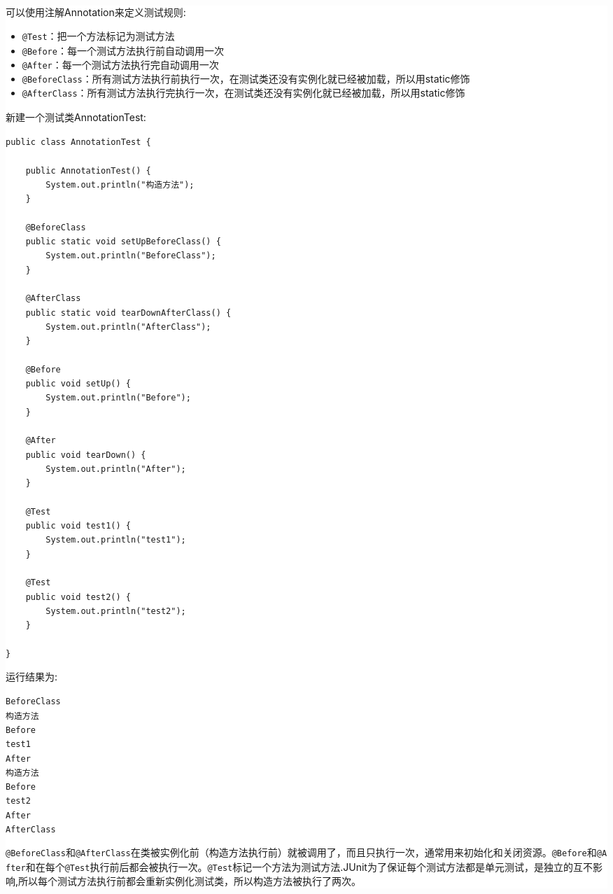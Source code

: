 可以使用注解Annotation来定义测试规则:

- ``@Test``：把一个方法标记为测试方法
- ``@Before``：每一个测试方法执行前自动调用一次
- ``@After``：每一个测试方法执行完自动调用一次
- ``@BeforeClass``：所有测试方法执行前执行一次，在测试类还没有实例化就已经被加载，所以用static修饰
- ``@AfterClass``：所有测试方法执行完执行一次，在测试类还没有实例化就已经被加载，所以用static修饰

新建一个测试类AnnotationTest:

	public class AnnotationTest {
	
		public AnnotationTest() {
			System.out.println("构造方法");
		}

		@BeforeClass
		public static void setUpBeforeClass() {
			System.out.println("BeforeClass");
		}

		@AfterClass
		public static void tearDownAfterClass() {
			System.out.println("AfterClass");
		}

		@Before
		public void setUp() {
			System.out.println("Before");
		}

		@After
		public void tearDown() {
			System.out.println("After");
		}

		@Test
		public void test1() {
			System.out.println("test1");
		}

		@Test
		public void test2() {
			System.out.println("test2");
		}

	}
运行结果为:

	BeforeClass
	构造方法
	Before
	test1
	After
	构造方法
	Before
	test2
	After
	AfterClass
``@BeforeClass``和``@AfterClass``在类被实例化前（构造方法执行前）就被调用了，而且只执行一次，通常用来初始化和关闭资源。``@Before``和``@After``和在每个``@Test``执行前后都会被执行一次。``@Test``标记一个方法为测试方法.JUnit为了保证每个测试方法都是单元测试，是独立的互不影响,所以每个测试方法执行前都会重新实例化测试类，所以构造方法被执行了两次。

